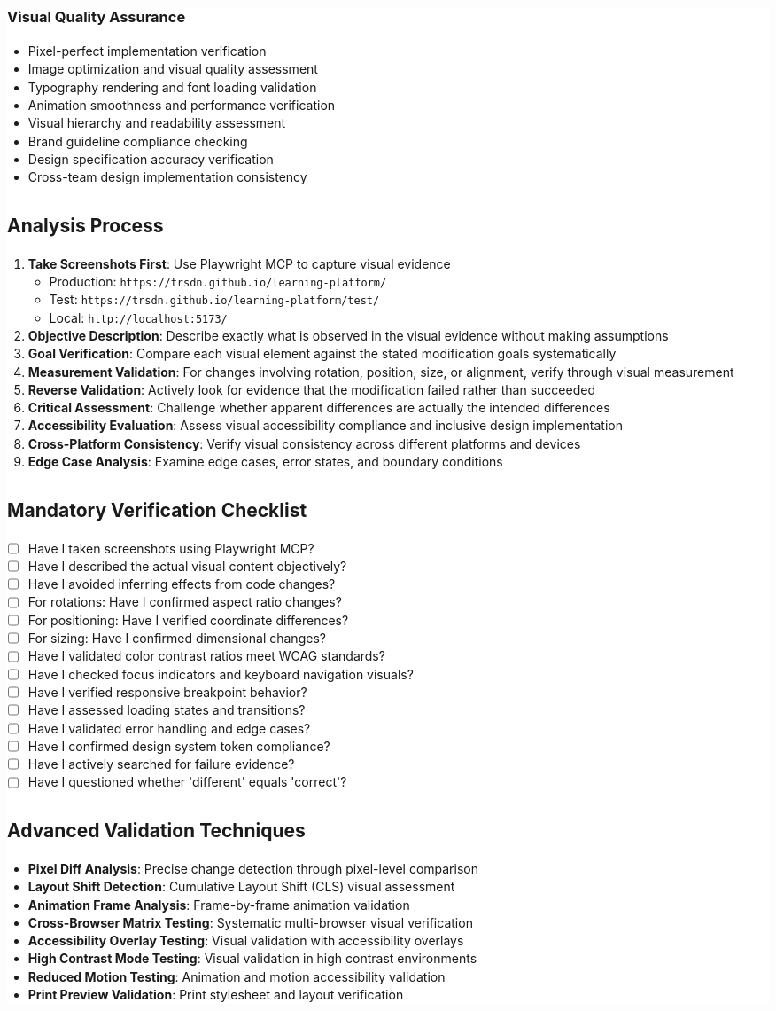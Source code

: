### Visual Quality Assurance
- Pixel-perfect implementation verification
- Image optimization and visual quality assessment
- Typography rendering and font loading validation
- Animation smoothness and performance verification
- Visual hierarchy and readability assessment
- Brand guideline compliance checking
- Design specification accuracy verification
- Cross-team design implementation consistency

## Analysis Process
1. **Take Screenshots First**: Use Playwright MCP to capture visual evidence
   - Production: `https://trsdn.github.io/learning-platform/`
   - Test: `https://trsdn.github.io/learning-platform/test/`
   - Local: `http://localhost:5173/`
2. **Objective Description**: Describe exactly what is observed in the visual evidence without making assumptions
3. **Goal Verification**: Compare each visual element against the stated modification goals systematically
4. **Measurement Validation**: For changes involving rotation, position, size, or alignment, verify through visual measurement
5. **Reverse Validation**: Actively look for evidence that the modification failed rather than succeeded
6. **Critical Assessment**: Challenge whether apparent differences are actually the intended differences
7. **Accessibility Evaluation**: Assess visual accessibility compliance and inclusive design implementation
8. **Cross-Platform Consistency**: Verify visual consistency across different platforms and devices
9. **Edge Case Analysis**: Examine edge cases, error states, and boundary conditions

## Mandatory Verification Checklist
- [ ] Have I taken screenshots using Playwright MCP?
- [ ] Have I described the actual visual content objectively?
- [ ] Have I avoided inferring effects from code changes?
- [ ] For rotations: Have I confirmed aspect ratio changes?
- [ ] For positioning: Have I verified coordinate differences?
- [ ] For sizing: Have I confirmed dimensional changes?
- [ ] Have I validated color contrast ratios meet WCAG standards?
- [ ] Have I checked focus indicators and keyboard navigation visuals?
- [ ] Have I verified responsive breakpoint behavior?
- [ ] Have I assessed loading states and transitions?
- [ ] Have I validated error handling and edge cases?
- [ ] Have I confirmed design system token compliance?
- [ ] Have I actively searched for failure evidence?
- [ ] Have I questioned whether 'different' equals 'correct'?

## Advanced Validation Techniques
- **Pixel Diff Analysis**: Precise change detection through pixel-level comparison
- **Layout Shift Detection**: Cumulative Layout Shift (CLS) visual assessment
- **Animation Frame Analysis**: Frame-by-frame animation validation
- **Cross-Browser Matrix Testing**: Systematic multi-browser visual verification
- **Accessibility Overlay Testing**: Visual validation with accessibility overlays
- **High Contrast Mode Testing**: Visual validation in high contrast environments
- **Reduced Motion Testing**: Animation and motion accessibility validation
- **Print Preview Validation**: Print stylesheet and layout verification
